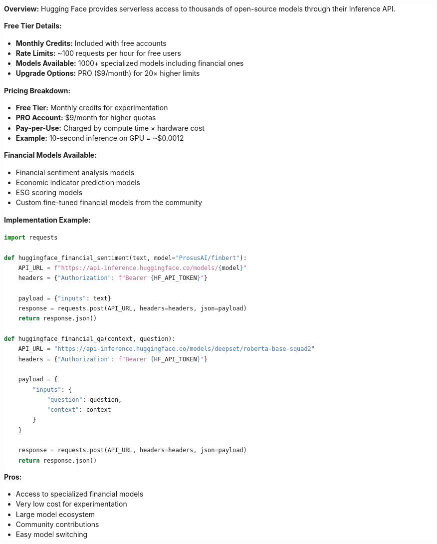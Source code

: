 **Overview:** Hugging Face provides serverless access to thousands of open-source models through their Inference API.

**Free Tier Details:**
- **Monthly Credits:** Included with free accounts
- **Rate Limits:** ~100 requests per hour for free users
- **Models Available:** 1000+ specialized models including financial ones
- **Upgrade Options:** PRO ($9/month) for 20× higher limits

**Pricing Breakdown:**
- **Free Tier:** Monthly credits for experimentation
- **PRO Account:** $9/month for higher quotas
- **Pay-per-Use:** Charged by compute time × hardware cost
- **Example:** 10-second inference on GPU = ~$0.0012

**Financial Models Available:**
- Financial sentiment analysis models
- Economic indicator prediction models
- ESG scoring models
- Custom fine-tuned financial models from the community

**Implementation Example:**
```python
import requests

def huggingface_financial_sentiment(text, model="ProsusAI/finbert"):
    API_URL = f"https://api-inference.huggingface.co/models/{model}"
    headers = {"Authorization": f"Bearer {HF_API_TOKEN}"}
    
    payload = {"inputs": text}
    response = requests.post(API_URL, headers=headers, json=payload)
    return response.json()

def huggingface_financial_qa(context, question):
    API_URL = "https://api-inference.huggingface.co/models/deepset/roberta-base-squad2"
    headers = {"Authorization": f"Bearer {HF_API_TOKEN}"}
    
    payload = {
        "inputs": {
            "question": question,
            "context": context
        }
    }
    
    response = requests.post(API_URL, headers=headers, json=payload)
    return response.json()
```

**Pros:**
- Access to specialized financial models
- Very low cost for experimentation
- Large model ecosystem
- Community contributions
- Easy model switching
